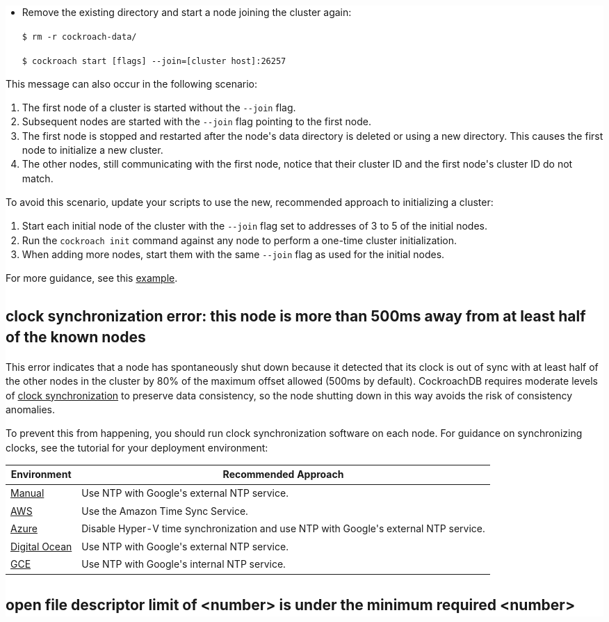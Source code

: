 - Remove the existing directory and start a node joining the cluster again:

    ~~~ shell
    $ rm -r cockroach-data/
    ~~~

    ~~~ shell
    $ cockroach start [flags] --join=[cluster host]:26257
    ~~~

This message can also occur in the following scenario:

1. The first node of a cluster is started without the `--join` flag.
2. Subsequent nodes are started with the `--join` flag pointing to the first node.
3. The first node is stopped and restarted after the node's data directory is deleted or using a new directory. This causes the first node to initialize a new cluster.
4. The other nodes, still communicating with the first node, notice that their cluster ID and the first node's cluster ID do not match.

To avoid this scenario, update your scripts to use the new, recommended approach to initializing a cluster:

1. Start each initial node of the cluster with the `--join` flag set to addresses of 3 to 5 of the initial nodes.
2. Run the `cockroach init` command against any node to perform a one-time cluster initialization.
3. When adding more nodes, start them with the same `--join` flag as used for the initial nodes.

For more guidance, see this [example](start-a-node.html#start-a-multi-node-cluster).

## clock synchronization error: this node is more than 500ms away from at least half of the known nodes

This error indicates that a node has spontaneously shut down because it detected that its clock is out of sync with at least half of the other nodes in the cluster by 80% of the maximum offset allowed (500ms by default). CockroachDB requires moderate levels of [clock synchronization](recommended-production-settings.html#clock-synchronization) to preserve data consistency, so the node shutting down in this way avoids the risk of consistency anomalies.

To prevent this from happening, you should run clock synchronization software on each node. For guidance on synchronizing clocks, see the tutorial for your deployment environment:

Environment | Recommended Approach
------------|---------------------
[Manual](deploy-cockroachdb-on-premises.html#step-1-synchronize-clocks) | Use NTP with Google's external NTP service.
[AWS](deploy-cockroachdb-on-aws.html#step-3-synchronize-clocks) | Use the Amazon Time Sync Service.
[Azure](deploy-cockroachdb-on-microsoft-azure.html#step-3-synchronize-clocks) | Disable Hyper-V time synchronization and use NTP with Google's external NTP service.
[Digital Ocean](deploy-cockroachdb-on-digital-ocean.html#step-2-synchronize-clocks) | Use NTP with Google's external NTP service.
[GCE](deploy-cockroachdb-on-google-cloud-platform.html#step-3-synchronize-clocks) | Use NTP with Google's internal NTP service.

## open file descriptor limit of \<number> is under the minimum required \<number>
